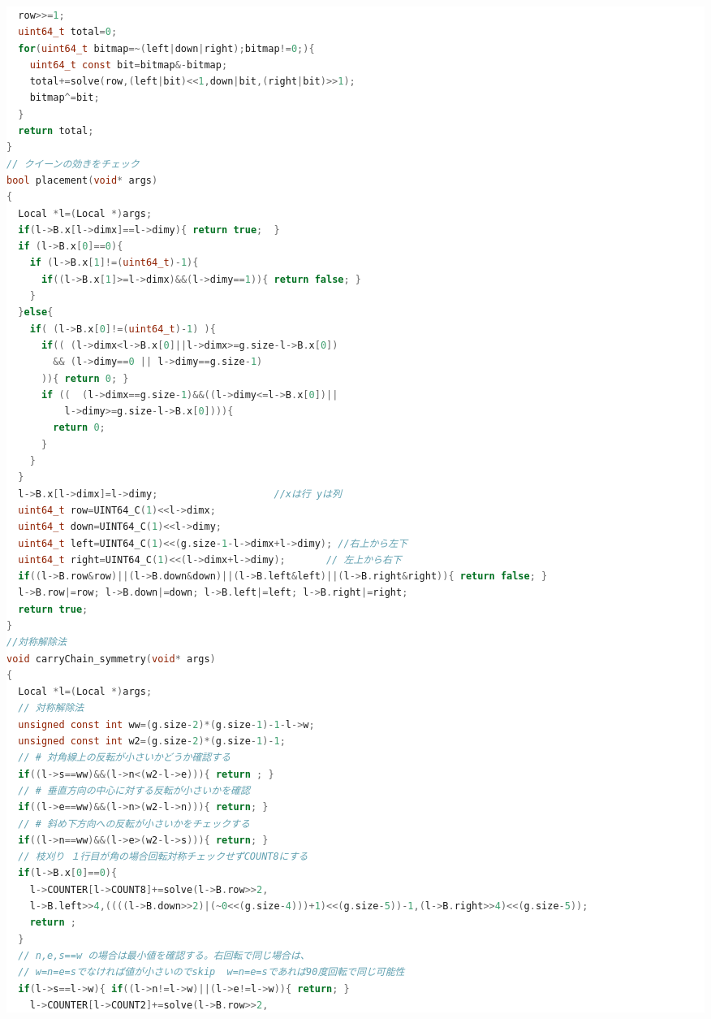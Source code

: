 ``` C:16GCC_carryChain.c
  row>>=1;
  uint64_t total=0;
  for(uint64_t bitmap=~(left|down|right);bitmap!=0;){
    uint64_t const bit=bitmap&-bitmap;
    total+=solve(row,(left|bit)<<1,down|bit,(right|bit)>>1);
    bitmap^=bit;
  }
  return total;
} 
// クイーンの効きをチェック
bool placement(void* args)
{
  Local *l=(Local *)args;
  if(l->B.x[l->dimx]==l->dimy){ return true;  }  
  if (l->B.x[0]==0){
    if (l->B.x[1]!=(uint64_t)-1){
      if((l->B.x[1]>=l->dimx)&&(l->dimy==1)){ return false; }
    }
  }else{
    if( (l->B.x[0]!=(uint64_t)-1) ){
      if(( (l->dimx<l->B.x[0]||l->dimx>=g.size-l->B.x[0])
        && (l->dimy==0 || l->dimy==g.size-1)
      )){ return 0; } 
      if ((  (l->dimx==g.size-1)&&((l->dimy<=l->B.x[0])||
          l->dimy>=g.size-l->B.x[0]))){
        return 0;
      } 
    }
  }
  l->B.x[l->dimx]=l->dimy;                    //xは行 yは列
  uint64_t row=UINT64_C(1)<<l->dimx;
  uint64_t down=UINT64_C(1)<<l->dimy;
  uint64_t left=UINT64_C(1)<<(g.size-1-l->dimx+l->dimy); //右上から左下
  uint64_t right=UINT64_C(1)<<(l->dimx+l->dimy);       // 左上から右下
  if((l->B.row&row)||(l->B.down&down)||(l->B.left&left)||(l->B.right&right)){ return false; }     
  l->B.row|=row; l->B.down|=down; l->B.left|=left; l->B.right|=right;
  return true;
}
//対称解除法
void carryChain_symmetry(void* args)
{
  Local *l=(Local *)args;
  // 対称解除法 
  unsigned const int ww=(g.size-2)*(g.size-1)-1-l->w;
  unsigned const int w2=(g.size-2)*(g.size-1)-1;
  // # 対角線上の反転が小さいかどうか確認する
  if((l->s==ww)&&(l->n<(w2-l->e))){ return ; }
  // # 垂直方向の中心に対する反転が小さいかを確認
  if((l->e==ww)&&(l->n>(w2-l->n))){ return; }
  // # 斜め下方向への反転が小さいかをチェックする
  if((l->n==ww)&&(l->e>(w2-l->s))){ return; }
  // 枝刈り １行目が角の場合回転対称チェックせずCOUNT8にする
  if(l->B.x[0]==0){ 
    l->COUNTER[l->COUNT8]+=solve(l->B.row>>2,
    l->B.left>>4,((((l->B.down>>2)|(~0<<(g.size-4)))+1)<<(g.size-5))-1,(l->B.right>>4)<<(g.size-5));
    return ;
  }
  // n,e,s==w の場合は最小値を確認する。右回転で同じ場合は、
  // w=n=e=sでなければ値が小さいのでskip  w=n=e=sであれば90度回転で同じ可能性
  if(l->s==l->w){ if((l->n!=l->w)||(l->e!=l->w)){ return; } 
    l->COUNTER[l->COUNT2]+=solve(l->B.row>>2,
```